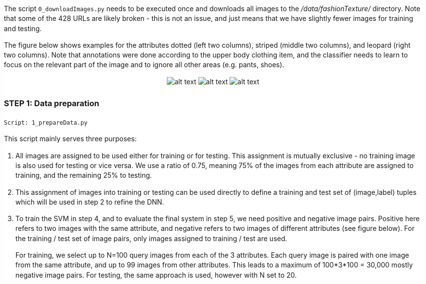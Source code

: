 

The script `0_downloadImages.py` needs to be executed once and downloads all images to the */data/fashionTexture/* directory. Note that some of the 428 URLs are likely broken - this is not an issue, and just means that we have slightly fewer images for training and testing.



The figure below shows examples for the attributes dotted (left two columns), striped (middle two columns), and leopard (right two columns). Note that annotations were done according to the upper body clothing item, and the classifier needs to learn to focus on the relevant part of the image and to ignore all other areas (e.g. pants, shoes).



<p align="center">

<img src="doc/examples_dotted.jpg"  alt="alt text" height="300"/>

<img src="doc/examples_striped.jpg" alt="alt text" height="300"/>

<img src="doc/examples_leopard.jpg" alt="alt text" height="300"/>

</p>





### STEP 1: Data preparation

`Script: 1_prepareData.py`



This script mainly serves three purposes:



1. All images are assigned to be used either for training or for testing. This assignment is mutually exclusive - no training image is also used for testing or vice versa. We use a ratio of 0.75, meaning 75% of the images from each attribute are assigned to training, and the remaining 25% to testing.



2. This assignment of images into training or testing can be used directly to define a training and test set of (image,label) tuples which will be used in step 2 to refine the DNN.



3. To train the SVM in step 4, and to evaluate the final system in step 5, we need positive and negative image pairs. Positive here refers to two images with the same attribute, and negative refers to two images of different attributes (see figure below). For the training / test set of image pairs, only images assigned to training / test are used.



    For training, we select up to N=100 query images from each of the 3 attributes. Each query image is paired with one image from the same attribute, and up to 99 images from other attributes. This leads to a maximum of 100\*3\*100 = 30,000 mostly negative image pairs. For testing, the same approach is used, however with N set to 20.


